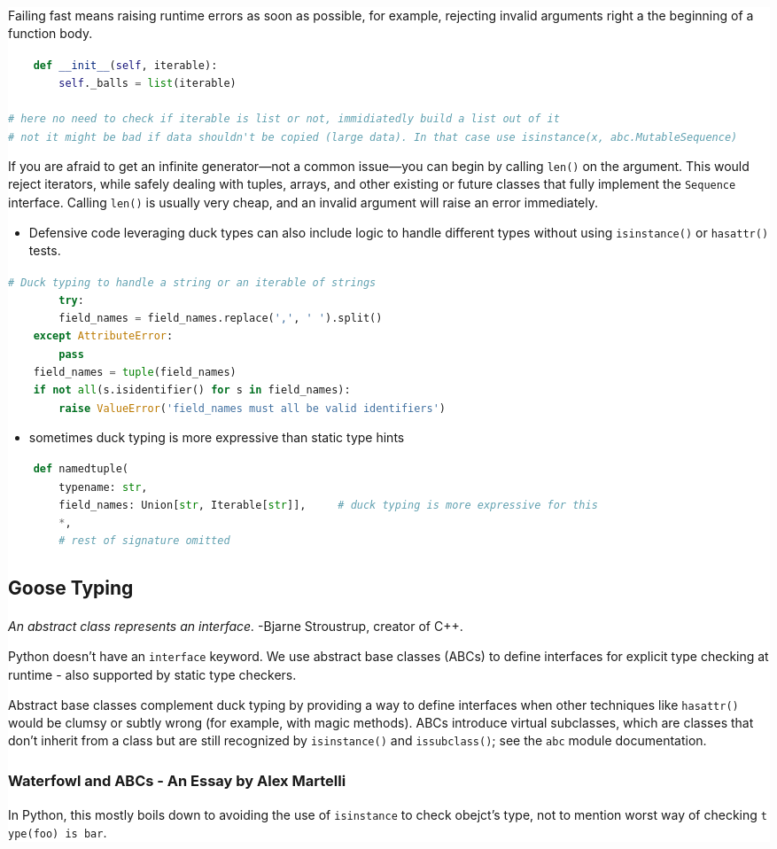 Failing fast means raising runtime errors as soon as possible, for example, rejecting invalid arguments right a the beginning of a function body.

````python
    def __init__(self, iterable):
        self._balls = list(iterable)

# here no need to check if iterable is list or not, immidiatedly build a list out of it
# not it might be bad if data shouldn't be copied (large data). In that case use isinstance(x, abc.MutableSequence)
````

If you are afraid to get an infinite generator—not a common issue—you can begin by calling `len()` on the argument. This would reject iterators, while safely dealing with tuples, arrays, and other existing or future classes that fully implement the `Sequence` interface. Calling `len()` is usually very cheap, and an invalid argument will raise an error immediately.

- Defensive code leveraging duck types can also include logic to handle different types without using `isinstance()` or `hasattr()` tests.

````python
# Duck typing to handle a string or an iterable of strings
		try:
        field_names = field_names.replace(',', ' ').split()
    except AttributeError:
        pass
    field_names = tuple(field_names)
    if not all(s.isidentifier() for s in field_names):
        raise ValueError('field_names must all be valid identifiers')
````

- sometimes duck typing is more expressive than static type hints

````python
    def namedtuple(
        typename: str,
        field_names: Union[str, Iterable[str]],		# duck typing is more expressive for this
        *,
        # rest of signature omitted
````

## Goose Typing

*An abstract class represents an interface.* -Bjarne Stroustrup, creator of C++.

Python doesn’t have an `interface` keyword. We use abstract base classes (ABCs) to define interfaces for explicit type checking at runtime - also supported by static type checkers.

Abstract base classes complement duck typing by providing a way to define interfaces when other techniques like `hasattr()` would be clumsy or subtly wrong (for example, with magic methods). ABCs introduce virtual subclasses, which are classes that don’t inherit from a class but are still recognized by `isinstance()` and `issubclass()`; see the `abc` module documentation.

### Waterfowl and ABCs - An Essay by Alex Martelli

In Python, this mostly boils down to avoiding the use of `isinstance` to check obejct’s type, not to mention worst way of checking `type(foo) is bar`.
